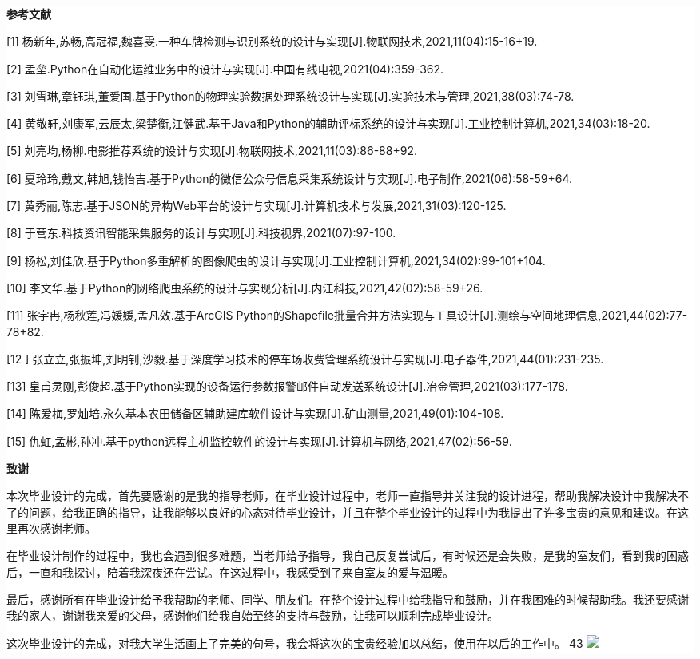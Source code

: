 
**参考文献**

[1] 杨新年,苏畅,高冠福,魏喜雯.一种车牌检测与识别系统的设计与实现[J].物联网技术,2021,11(04):15-16+19.

[2] 孟垒.Python在自动化运维业务中的设计与实现[J].中国有线电视,2021(04):359-362.

[3] 刘雪琳,章钰琪,董爱国.基于Python的物理实验数据处理系统设计与实现[J].实验技术与管理,2021,38(03):74-78.

[4] 黄敬轩,刘康军,云辰太,梁楚衡,江健武.基于Java和Python的辅助评标系统的设计与实现[J].工业控制计算机,2021,34(03):18-20.

[5] 刘亮均,杨柳.电影推荐系统的设计与实现[J].物联网技术,2021,11(03):86-88+92.

[6] 夏玲玲,戴文,韩旭,钱怡吉.基于Python的微信公众号信息采集系统设计与实现[J].电子制作,2021(06):58-59+64.

[7] 黄秀丽,陈志.基于JSON的异构Web平台的设计与实现[J].计算机技术与发展,2021,31(03):120-125.

[8] 于营东.科技资讯智能采集服务的设计与实现[J].科技视界,2021(07):97-100.

[9] 杨松,刘佳欣.基于Python多重解析的图像爬虫的设计与实现[J].工业控制计算机,2021,34(02):99-101+104.

[10] 李文华.基于Python的网络爬虫系统的设计与实现分析[J].内江科技,2021,42(02):58-59+26.

[11] 张宇冉,杨秋莲,冯媛媛,孟凡效.基于ArcGIS Python的Shapefile批量合并方法实现与工具设计[J].测绘与空间地理信息,2021,44(02):77-78+82.

[12 ] 张立立,张振坤,刘明钊,沙毅.基于深度学习技术的停车场收费管理系统设计与实现[J].电子器件,2021,44(01):231-235.

[13] 皇甫灵刚,彭俊超.基于Python实现的设备运行参数报警邮件自动发送系统设计[J].冶金管理,2021(03):177-178.

[14] 陈爱梅,罗灿培.永久基本农田储备区辅助建库软件设计与实现[J].矿山测量,2021,49(01):104-108.

[15] 仇虹,孟彬,孙冲.基于python远程主机监控软件的设计与实现[J].计算机与网络,2021,47(02):56-59.



**致谢**

本次毕业设计的完成，首先要感谢的是我的指导老师，在毕业设计过程中，老师一直指导并关注我的设计进程，帮助我解决设计中我解决不了的问题，给我正确的指导，让我能够以良好的心态对待毕业设计，并且在整个毕业设计的过程中为我提出了许多宝贵的意见和建议。在这里再次感谢老师。

在毕业设计制作的过程中，我也会遇到很多难题，当老师给予指导，我自己反复尝试后，有时候还是会失败，是我的室友们，看到我的困惑后，一直和我探讨，陪着我深夜还在尝试。在这过程中，我感受到了来自室友的爱与温暖。

最后，感谢所有在毕业设计给予我帮助的老师、同学、朋友们。在整个设计过程中给我指导和鼓励，并在我困难的时候帮助我。我还要感谢我的家人，谢谢我亲爱的父母，感谢他们给我自始至终的支持与鼓励，让我可以顺利完成毕业设计。

这次毕业设计的完成，对我大学生活画上了完美的句号，我会将这次的宝贵经验加以总结，使用在以后的工作中。
43
![](/md/blog.037.png)











